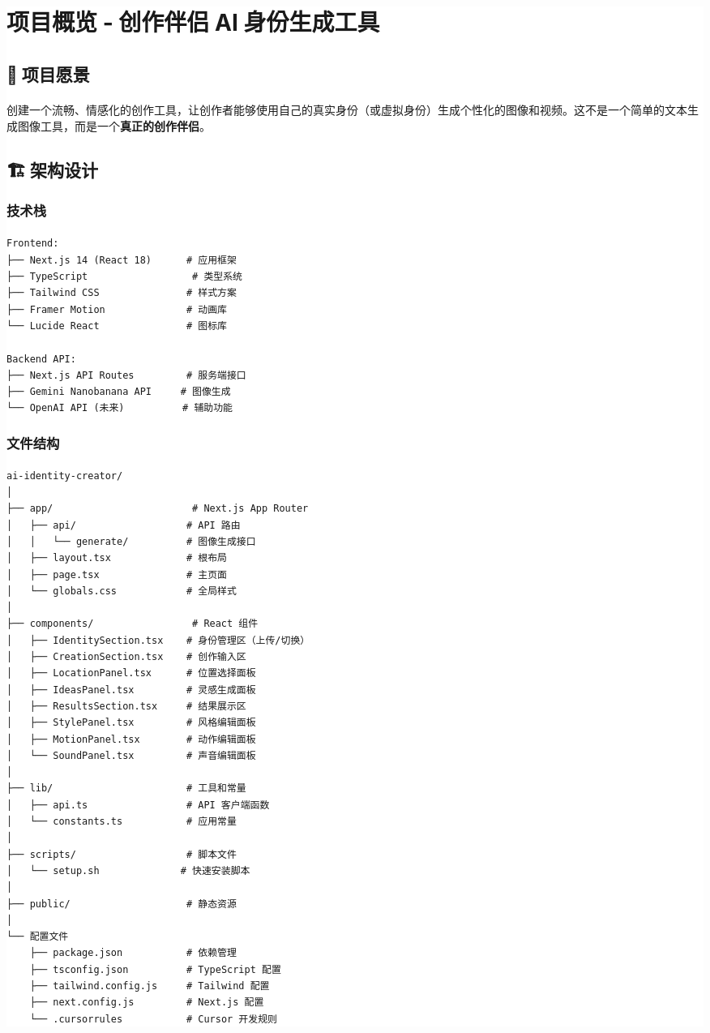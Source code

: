 # 项目概览 - 创作伴侣 AI 身份生成工具

## 🎯 项目愿景

创建一个流畅、情感化的创作工具，让创作者能够使用自己的真实身份（或虚拟身份）生成个性化的图像和视频。这不是一个简单的文本生成图像工具，而是一个**真正的创作伴侣**。

## 🏗️ 架构设计

### 技术栈

```
Frontend:
├── Next.js 14 (React 18)      # 应用框架
├── TypeScript                  # 类型系统
├── Tailwind CSS               # 样式方案
├── Framer Motion              # 动画库
└── Lucide React               # 图标库

Backend API:
├── Next.js API Routes         # 服务端接口
├── Gemini Nanobanana API     # 图像生成
└── OpenAI API (未来)          # 辅助功能
```

### 文件结构

```
ai-identity-creator/
│
├── app/                        # Next.js App Router
│   ├── api/                   # API 路由
│   │   └── generate/          # 图像生成接口
│   ├── layout.tsx             # 根布局
│   ├── page.tsx               # 主页面
│   └── globals.css            # 全局样式
│
├── components/                 # React 组件
│   ├── IdentitySection.tsx    # 身份管理区（上传/切换）
│   ├── CreationSection.tsx    # 创作输入区
│   ├── LocationPanel.tsx      # 位置选择面板
│   ├── IdeasPanel.tsx         # 灵感生成面板
│   ├── ResultsSection.tsx     # 结果展示区
│   ├── StylePanel.tsx         # 风格编辑面板
│   ├── MotionPanel.tsx        # 动作编辑面板
│   └── SoundPanel.tsx         # 声音编辑面板
│
├── lib/                       # 工具和常量
│   ├── api.ts                 # API 客户端函数
│   └── constants.ts           # 应用常量
│
├── scripts/                   # 脚本文件
│   └── setup.sh              # 快速安装脚本
│
├── public/                    # 静态资源
│
└── 配置文件
    ├── package.json           # 依赖管理
    ├── tsconfig.json          # TypeScript 配置
    ├── tailwind.config.js     # Tailwind 配置
    ├── next.config.js         # Next.js 配置
    └── .cursorrules           # Cursor 开发规则
```

